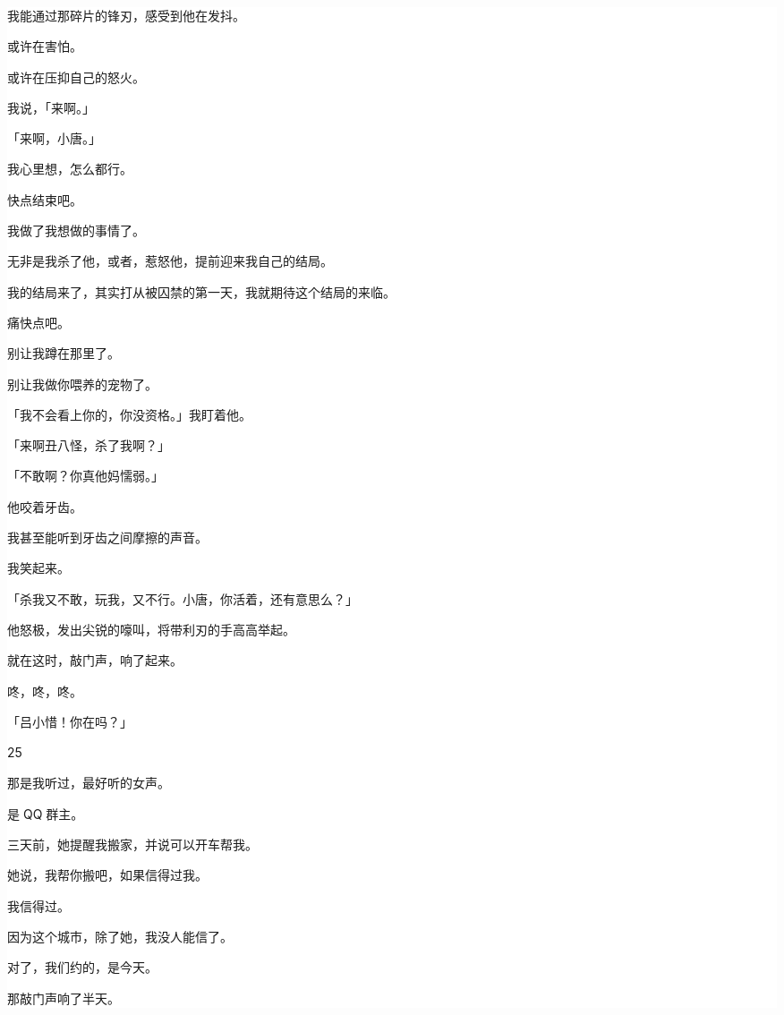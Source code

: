 我能通过那碎片的锋刃，感受到他在发抖。

或许在害怕。

或许在压抑自己的怒火。

我说，「来啊。」

「来啊，小唐。」

我心里想，怎么都行。

快点结束吧。

我做了我想做的事情了。

无非是我杀了他，或者，惹怒他，提前迎来我自己的结局。

我的结局来了，其实打从被囚禁的第一天，我就期待这个结局的来临。

痛快点吧。

别让我蹲在那里了。

别让我做你喂养的宠物了。

「我不会看上你的，你没资格。」我盯着他。

「来啊丑八怪，杀了我啊？」

「不敢啊？你真他妈懦弱。」

他咬着牙齿。

我甚至能听到牙齿之间摩擦的声音。

我笑起来。

「杀我又不敢，玩我，又不行。小唐，你活着，还有意思么？」

他怒极，发出尖锐的嚎叫，将带利刃的手高高举起。

就在这时，敲门声，响了起来。

咚，咚，咚。

「吕小惜！你在吗？」

25

那是我听过，最好听的女声。

是 QQ 群主。

三天前，她提醒我搬家，并说可以开车帮我。

她说，我帮你搬吧，如果信得过我。

我信得过。

因为这个城市，除了她，我没人能信了。

对了，我们约的，是今天。

那敲门声响了半天。
